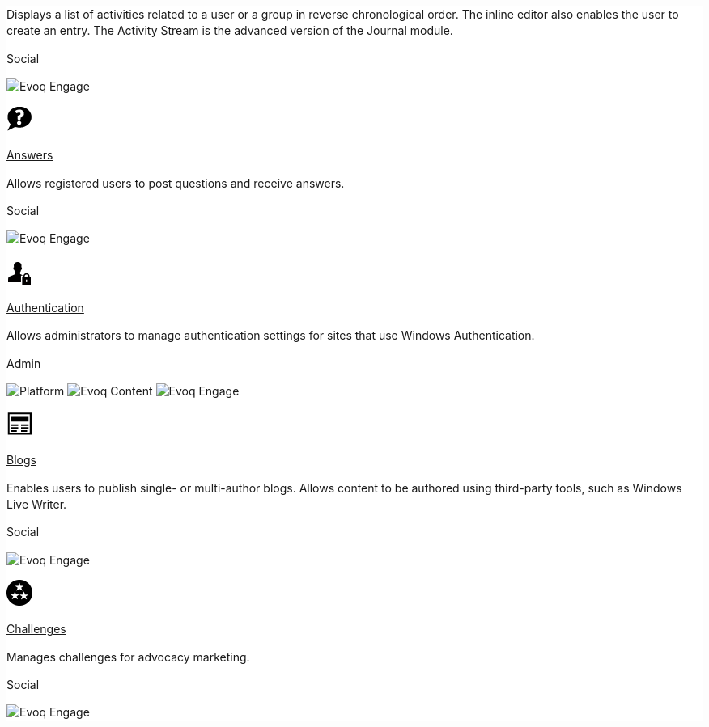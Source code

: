 Displays a list of activities related to a user or a group in reverse chronological order. The inline editor also enables the user to create an entry. The Activity Stream is the advanced version of the Journal module.

Social

![Evoq Engage](img/ico-evoq-engage.png)

![icon](img/ico-module-answers.png)

[Answers](module-answers)

Allows registered users to post questions and receive answers.

Social

![Evoq Engage](img/ico-evoq-engage.png)

![icon](img/ico-module-authentication.png)

[Authentication](module-authentication)

Allows administrators to manage authentication settings for sites that use Windows Authentication.

Admin

 ![Platform](img/ico-dnn-platform.png) ![Evoq Content](img/ico-evoq-content.png) ![Evoq Engage](img/ico-evoq-engage.png) 

![icon](img/ico-module-blogs.png)

[Blogs](module-blogs)

Enables users to publish single- or multi-author blogs. Allows content to be authored using third-party tools, such as Windows Live Writer.

Social

![Evoq Engage](img/ico-evoq-engage.png)

![icon](img/ico-module-challenges.png)

[Challenges](module-challenges)

Manages challenges for advocacy marketing.

Social

![Evoq Engage](img/ico-evoq-engage.png)
